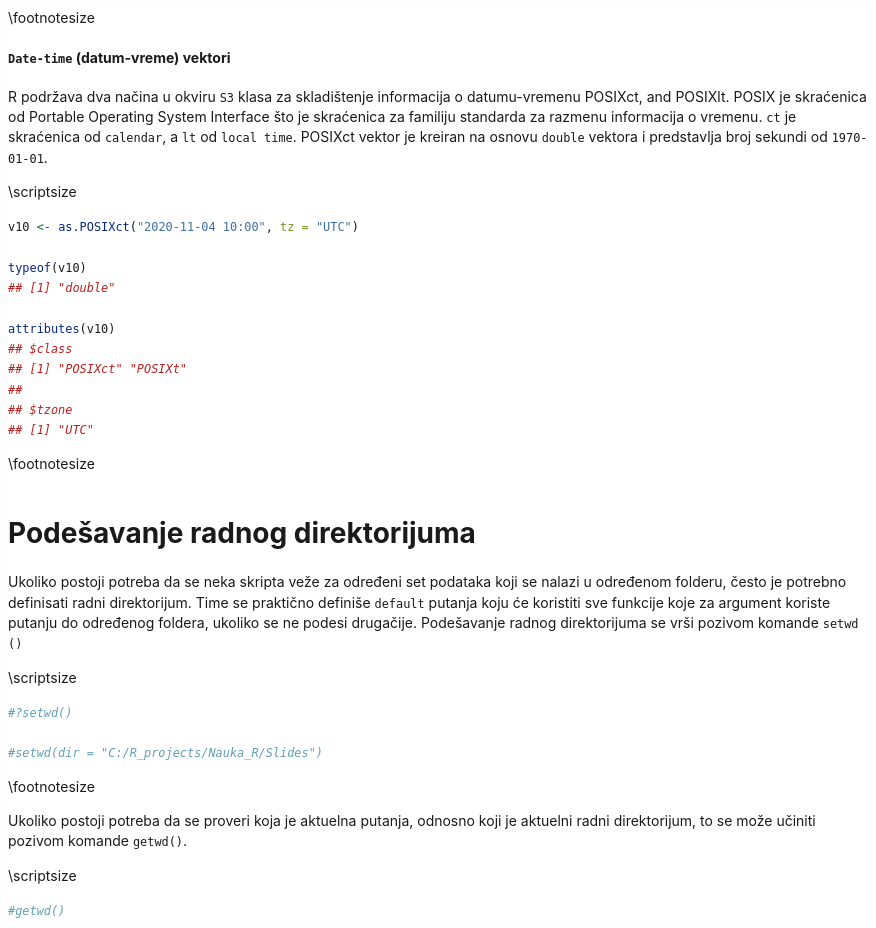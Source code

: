  \footnotesize



#### `Date-time` (datum-vreme) vektori

R podržava dva načina u okviru `S3` klasa za skladištenje informacija o datumu-vremenu POSIXct, and POSIXlt. POSIX je skraćenica od Portable Operating System Interface što je skraćenica za familiju standarda za razmenu informacija o vremenu. `ct` je skraćenica od `calendar`, a `lt` od  `local time`. POSIXct vektor je kreiran na osnovu `double` vektora i predstavlja broj sekundi od `1970-01-01`.   


 \scriptsize


```r
v10 <- as.POSIXct("2020-11-04 10:00", tz = "UTC")

typeof(v10)
## [1] "double"

attributes(v10)
## $class
## [1] "POSIXct" "POSIXt" 
## 
## $tzone
## [1] "UTC"
```

 \footnotesize

# Podešavanje radnog direktorijuma 

Ukoliko postoji potreba da se neka skripta veže za određeni set podataka koji se nalazi u određenom folderu, često je potrebno definisati radni direktorijum. Time se praktično definiše `default` putanja koju će koristiti sve funkcije koje za argument koriste putanju do određenog foldera, ukoliko se ne podesi drugačije. Podešavanje radnog direktorijuma se vrši pozivom komande `setwd()`


 \scriptsize


```r
#?setwd()

#setwd(dir = "C:/R_projects/Nauka_R/Slides")

```

 \footnotesize


Ukoliko postoji potreba da se proveri koja je aktuelna putanja, odnosno koji je aktuelni radni direktorijum, to se može učiniti pozivom komande `getwd()`.


 \scriptsize


```r
#getwd()

```
